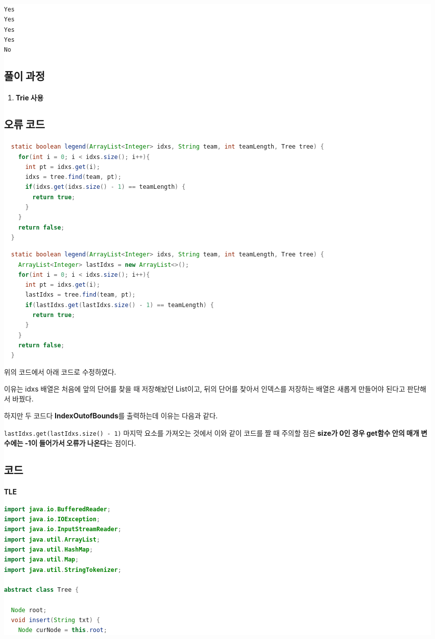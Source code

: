 ```
Yes
Yes
Yes
Yes
No
```

## 풀이 과정

1. **Trie 사용**

## 오류 코드 

```java
  static boolean legend(ArrayList<Integer> idxs, String team, int teamLength, Tree tree) {
    for(int i = 0; i < idxs.size(); i++){
      int pt = idxs.get(i);
      idxs = tree.find(team, pt);
      if(idxs.get(idxs.size() - 1) == teamLength) {
        return true;
      }
    }
    return false;
  }
```

```java
  static boolean legend(ArrayList<Integer> idxs, String team, int teamLength, Tree tree) {
    ArrayList<Integer> lastIdxs = new ArrayList<>();
    for(int i = 0; i < idxs.size(); i++){
      int pt = idxs.get(i);
      lastIdxs = tree.find(team, pt);
      if(lastIdxs.get(lastIdxs.size() - 1) == teamLength) {
        return true;
      }
    }
    return false;
  }
```

위의 코드에서 아래 코드로 수정하였다.

이유는 idxs 배열은 처음에 앞의 단어를 찾을 때 저장해놨던 List이고, 뒤의 단어를 찾아서 인덱스를 저장하는 배열은 새롭게 만들어야 된다고 판단해서 바꿨다.

하지만 두 코드다 **IndexOutofBounds**를 출력하는데 이유는 다음과 같다.

```lastIdxs.get(lastIdxs.size() - 1)``` 마지막 요소를 가져오는 것에서 이와 같이 코드를 짤 때 주의할 점은 **size가 0인 경우 get함수 안의 매개 변수에는 -1이 들어가서 오류가 나온다**는 점이다.

## 코드 

**TLE**

```java
import java.io.BufferedReader;
import java.io.IOException;
import java.io.InputStreamReader;
import java.util.ArrayList;
import java.util.HashMap;
import java.util.Map;
import java.util.StringTokenizer;

abstract class Tree {

  Node root;
  void insert(String txt) {
    Node curNode = this.root;
```